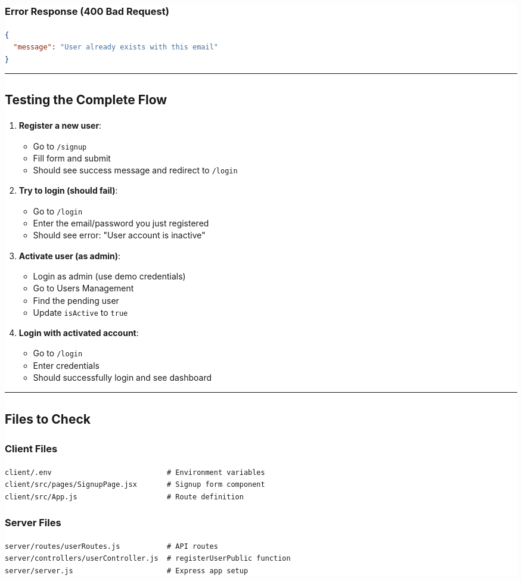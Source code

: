 ### Error Response (400 Bad Request)
```json
{
  "message": "User already exists with this email"
}
```

---

## Testing the Complete Flow

1. **Register a new user**:
   - Go to `/signup`
   - Fill form and submit
   - Should see success message and redirect to `/login`

2. **Try to login (should fail)**:
   - Go to `/login`
   - Enter the email/password you just registered
   - Should see error: "User account is inactive"

3. **Activate user (as admin)**:
   - Login as admin (use demo credentials)
   - Go to Users Management
   - Find the pending user
   - Update `isActive` to `true`

4. **Login with activated account**:
   - Go to `/login`
   - Enter credentials
   - Should successfully login and see dashboard

---

## Files to Check

### Client Files
```
client/.env                           # Environment variables
client/src/pages/SignupPage.jsx       # Signup form component
client/src/App.js                     # Route definition
```

### Server Files
```
server/routes/userRoutes.js           # API routes
server/controllers/userController.js  # registerUserPublic function
server/server.js                      # Express app setup
```

